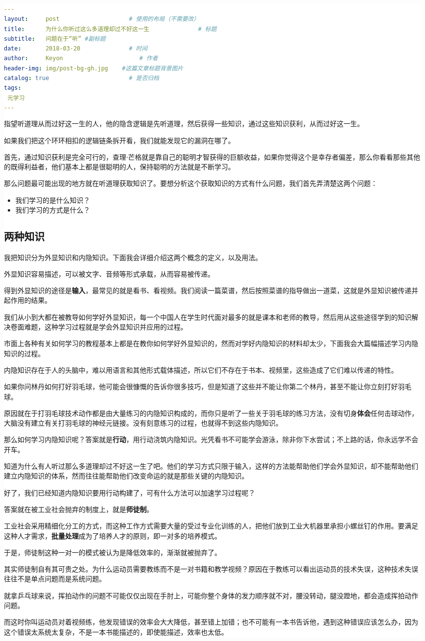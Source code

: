 ```yaml
---
layout:     post                    # 使用的布局（不需要改）
title:      为什么你听过这么多道理却过不好这一生              # 标题 
subtitle:   问题在于“听” #副标题
date:       2018-03-20              # 时间
author:     Keyon                      # 作者
header-img: img/post-bg-gh.jpg    #这篇文章标题背景图片
catalog: true                       # 是否归档
tags:
 元学习
---
```


指望听道理从而过好这一生的人，他的隐含逻辑是先听道理，然后获得一些知识，通过这些知识获利，从而过好这一生。

如果我们把这个环环相扣的逻辑链条拆开看，我们就能发现它的漏洞在哪了。

首先，通过知识获利是完全可行的，查理·芒格就是靠自己的聪明才智获得的巨额收益，如果你觉得这个是幸存者偏差，那么你看看那些其他的既得利益者，他们基本上都是很聪明的人，保持聪明的方法就是不断学习。

那么问题最可能出现的地方就在听道理获取知识了。要想分析这个获取知识的方式有什么问题，我们首先弄清楚这两个问题：

* 我们学习的是什么知识？
* 我们学习的方式是什么？

## 两种知识
我把知识分为外显知识和内隐知识。下面我会详细介绍这两个概念的定义，以及用法。

外显知识容易描述，可以被文字、音频等形式承载，从而容易被传递。

得到外显知识的途径是**输入**，最常见的就是看书、看视频。我们阅读一篇菜谱，然后按照菜谱的指导做出一道菜，这就是外显知识被传递并起作用的结果。

我们从小到大都在被教导如何学好外显知识，每一个中国人在学生时代面对最多的就是课本和老师的教导，然后用从这些途径学到的知识解决卷面难题，这种学习过程就是学会外显知识并应用的过程。

市面上各种有关如何学习的教程基本上都是在教你如何学好外显知识的，然而对学好内隐知识的材料却太少，下面我会大篇幅描述学习内隐知识的过程。

内隐知识存在于人的头脑中，难以用语言和其他形式载体描述，所以它们不存在于书本、视频里，这些造成了它们难以传递的特性。

如果你问林丹如何打好羽毛球，他可能会很慷慨的告诉你很多技巧，但是知道了这些并不能让你第二个林丹，甚至不能让你立刻打好羽毛球。

原因就在于打羽毛球技术动作都是由大量练习的内隐知识构成的，而你只是听了一些关于羽毛球的练习方法，没有切身**体会**任何击球动作，大脑没有建立有关打羽毛球的神经元链接。没有刻意练习的过程，也就得不到这些内隐知识。

那么如何学习内隐知识呢？答案就是**行动**，用行动浇筑内隐知识。光凭看书不可能学会游泳，除非你下水尝试；不上路的话，你永远学不会开车。

知道为什么有人听过那么多道理却过不好这一生了吧。他们的学习方式只限于输入，这样的方法能帮助他们学会外显知识，却不能帮助他们建立内隐知识的体系，然而往往能帮助他们改变命运的就是那些关键的内隐知识。

好了，我们已经知道内隐知识要用行动构建了，可有什么方法可以加速学习过程呢？

答案就在被工业社会抛弃的制度上，就是**师徒制**。

工业社会采用精细化分工的方式，而这种工作方式需要大量的受过专业化训练的人，把他们放到工业大机器里承担小螺丝钉的作用。要满足这种人才需求，**批量处理**成为了培养人才的原则，即一对多的培养模式。

于是，师徒制这种一对一的模式被认为是降低效率的，渐渐就被抛弃了。

其实师徒制自有其可贵之处。为什么运动员需要教练而不是一对书籍和教学视频？原因在于教练可以看出运动员的技术失误，这种技术失误往往不是单点问题而是系统问题。

就拿乒乓球来说，挥拍动作的问题不可能仅仅出现在手肘上，可能你整个身体的发力顺序就不对，腰没转动，腿没蹬地，都会造成挥拍动作问题。

而这时你叫运动员对着视频练，他发现错误的效率会大大降低，甚至错上加错；也不可能有一本书告诉他，遇到这种错误应该怎么办，因为这个错误太系统太复杂，不是一本书能描述的，即使能描述，效率也太低。
